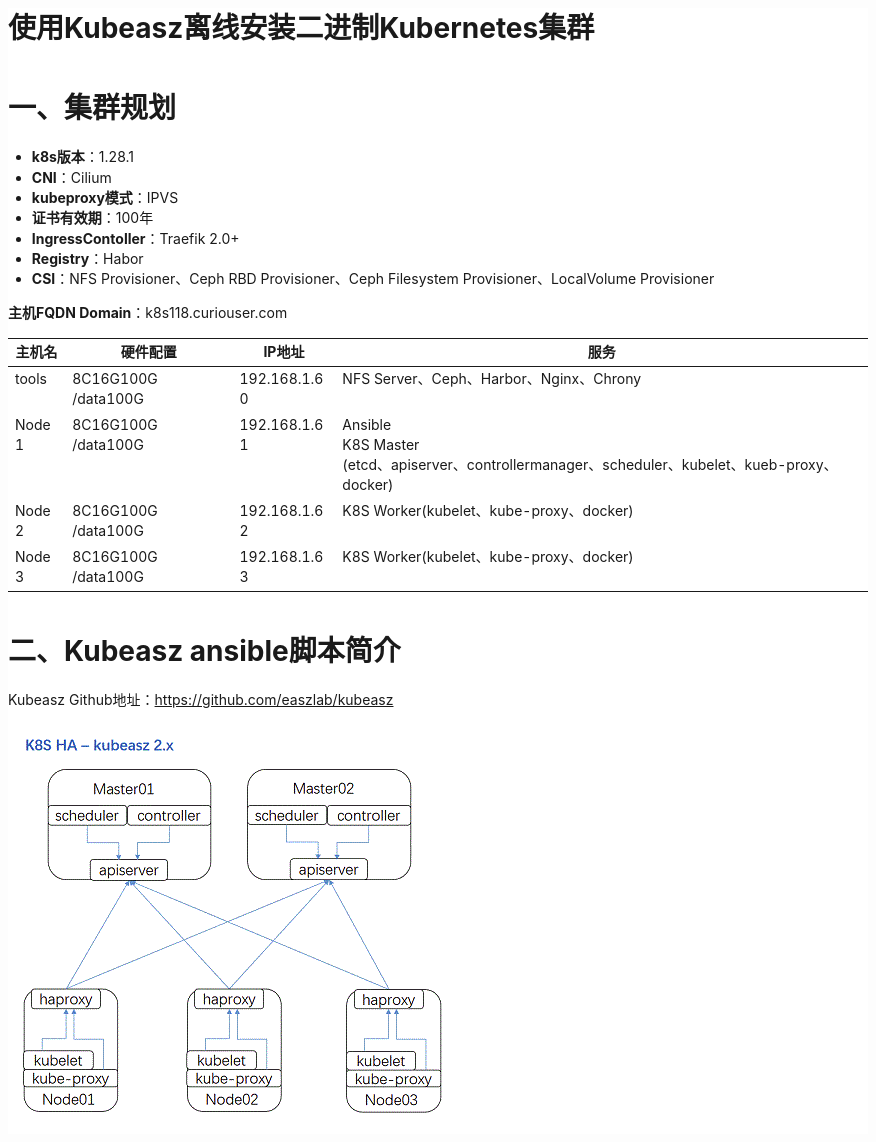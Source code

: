 # 使用Kubeasz离线安装二进制Kubernetes集群

# 一、集群规划

- **k8s版本**：1.28.1
- **CNI**：Cilium
- **kubeproxy模式**：IPVS
- **证书有效期**：100年
- **IngressContoller**：Traefik 2.0+
- **Registry**：Habor
- **CSI**：NFS Provisioner、Ceph RBD Provisioner、Ceph Filesystem Provisioner、LocalVolume Provisioner

**主机FQDN Domain**：k8s118.curiouser.com

| 主机名 | 硬件配置            | IP地址       | 服务                                                         |
| ------ | ------------------- | ------------ | ------------------------------------------------------------ |
| tools  | 8C16G100G /data100G | 192.168.1.60 | NFS Server、Ceph、Harbor、Nginx、Chrony                      |
| Node1  | 8C16G100G /data100G | 192.168.1.61 | Ansible<br>K8S Master<br>(etcd、apiserver、controllermanager、scheduler、kubelet、kueb-proxy、docker) |
| Node2  | 8C16G100G /data100G | 192.168.1.62 | K8S Worker(kubelet、kube-proxy、docker)                      |
| Node3  | 8C16G100G /data100G | 192.168.1.63 | K8S Worker(kubelet、kube-proxy、docker)                      |

# 二、Kubeasz ansible脚本简介

Kubeasz Github地址：https://github.com/easzlab/kubeasz

![](../assets/kubernetes-kubeasz-install-binary-cluster-1.png)
